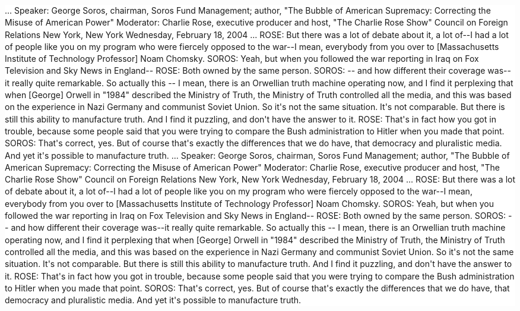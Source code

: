 ... Speaker: George Soros, chairman, Soros Fund Management; author, "The Bubble of American Supremacy: Correcting the Misuse of American Power" Moderator: Charlie Rose, executive producer and host, "The Charlie Rose Show" Council on Foreign Relations New York, New York Wednesday, February 18, 2004 ... ROSE: But there was a lot of debate about it, a lot of--I had a lot of people like you on my program who were fiercely opposed to the war--I mean, everybody from you over to [Massachusetts Institute of Technology Professor] Noam Chomsky. SOROS: Yeah, but when you followed the war reporting in Iraq on Fox Television and Sky News in England-- ROSE: Both owned by the same person. SOROS: -- and how different their coverage was--it really quite remarkable. So actually this -- I mean, there is an Orwellian truth machine operating now, and I find it perplexing that when [George] Orwell in "1984" described the Ministry of Truth, the Ministry of Truth controlled all the media, and this was based on the experience in Nazi Germany and communist Soviet Union. So it's not the same situation. It's not comparable. But there is still this ability to manufacture truth. And I find it puzzling, and don't have the answer to it. ROSE: That's in fact how you got in trouble, because some people said that you were trying to compare the Bush administration to Hitler when you made that point. SOROS: That's correct, yes. But of course that's exactly the differences that we do have, that democracy and pluralistic media. And yet it's possible to manufacture truth.
... Speaker: George Soros, chairman, Soros Fund Management; author, "The Bubble of American Supremacy: Correcting the Misuse of American Power" Moderator: Charlie Rose, executive producer and host, "The Charlie Rose Show" Council on Foreign Relations
New York, New York
Wednesday, February 18, 2004 ... ROSE: But there was a lot of debate about it, a lot of--I had a lot of people like you on my program who were fiercely opposed to the war--I mean, everybody from you over to [Massachusetts Institute of Technology Professor] Noam Chomsky. SOROS: Yeah, but when you followed the war reporting in Iraq on Fox Television and Sky News in England-- ROSE: Both owned by the same person. SOROS: -- and how different their coverage was--it really quite remarkable. So actually this -- I mean, there is an Orwellian truth machine operating now, and I find it perplexing that when [George] Orwell in "1984" described the Ministry of Truth, the Ministry of Truth controlled all the media, and this was based on the experience in Nazi Germany and communist Soviet Union. So it's not the same situation. It's not comparable. But there is still this ability to manufacture truth. And I find it puzzling, and don't have the answer to it. ROSE: That's in fact how you got in trouble, because some people said that you were trying to compare the Bush administration to Hitler when you made that point. SOROS: That's correct, yes. But of course that's exactly the differences that we do have, that democracy and pluralistic media. And yet it's possible to manufacture truth.
